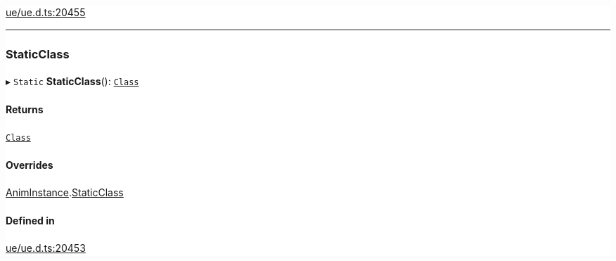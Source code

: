 [ue/ue.d.ts:20455](https://github.com/YugMetaverse/yug_typings/blob/b7d9b19/ue/ue.d.ts#L20455)

___

### StaticClass

▸ `Static` **StaticClass**(): [`Class`](ue_ue.Class.md)

#### Returns

[`Class`](ue_ue.Class.md)

#### Overrides

[AnimInstance](ue_ue.AnimInstance.md).[StaticClass](ue_ue.AnimInstance.md#staticclass)

#### Defined in

[ue/ue.d.ts:20453](https://github.com/YugMetaverse/yug_typings/blob/b7d9b19/ue/ue.d.ts#L20453)

